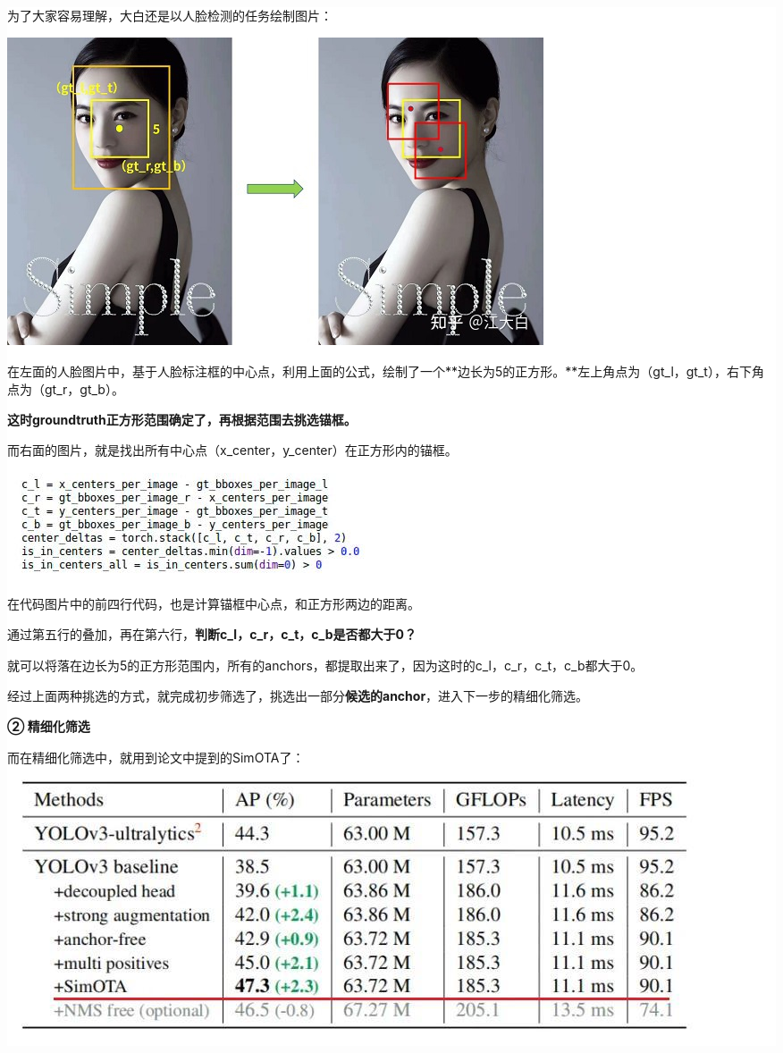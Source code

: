 为了大家容易理解，大白还是以人脸检测的任务绘制图片：

![img](yolo.assets/v2-1ee993cd0ba30b46ad4ebf1e00fa61df_b.jpg)

在左面的人脸图片中，基于人脸标注框的中心点，利用上面的公式，绘制了一个**边长为5的正方形。**左上角点为（gt_l，gt_t），右下角点为（gt_r，gt_b）。

**这时groundtruth正方形范围确定了，再根据范围去挑选锚框。**

而右面的图片，就是找出所有中心点（x_center，y_center）在正方形内的锚框。

![img](yolo.assets/v2-14783c49d5638cb5eb6dba18afb39c08_b.jpg)

在代码图片中的前四行代码，也是计算锚框中心点，和正方形两边的距离。

通过第五行的叠加，再在第六行，**判断c_l，c_r，c_t，c_b是否都大于0？**

就可以将落在边长为5的正方形范围内，所有的anchors，都提取出来了，因为这时的c_l，c_r，c_t，c_b都大于0。

经过上面两种挑选的方式，就完成初步筛选了，挑选出一部分**候选的anchor**，进入下一步的精细化筛选。

**② 精细化筛选**

而在精细化筛选中，就用到论文中提到的SimOTA了：

![img](yolo.assets/v2-da0cc29a2585f8e45b867379f80455b9_b.jpg)
